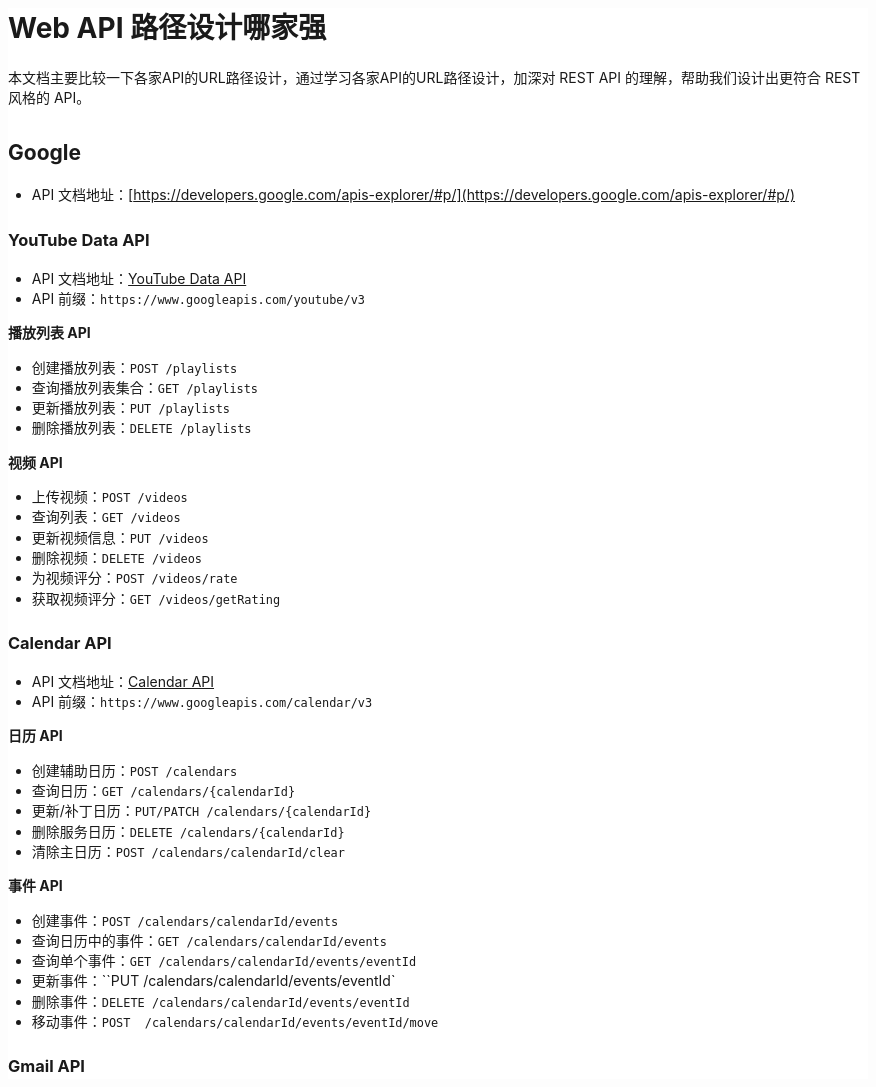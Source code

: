 # Web API 路径设计哪家强

本文档主要比较一下各家API的URL路径设计，通过学习各家API的URL路径设计，加深对 REST API 的理解，帮助我们设计出更符合 REST 风格的 API。

## Google

- API 文档地址：[https://developers.google.com/apis-explorer/#p/](https://developers.google.com/apis-explorer/#p/)

### YouTube Data API

- API 文档地址：[YouTube Data API](https://developers.google.com/apis-explorer/#p/youtube/v3/)
- API 前缀：`https://www.googleapis.com/youtube/v3`

**播放列表 API**

- 创建播放列表：`POST /playlists` 
- 查询播放列表集合：`GET /playlists`
- 更新播放列表：`PUT /playlists`
- 删除播放列表：`DELETE /playlists`

**视频 API**

- 上传视频：`POST /videos`
- 查询列表：`GET /videos`
- 更新视频信息：`PUT /videos`
- 删除视频：`DELETE /videos`
- 为视频评分：`POST /videos/rate`
- 获取视频评分：`GET /videos/getRating`

### Calendar API

- API 文档地址：[Calendar API](https://developers.google.com/apis-explorer/#p/calendar/v3/)
- API 前缀：`https://www.googleapis.com/calendar/v3`

**日历 API**

- 创建辅助日历：``POST /calendars``
- 查询日历：`GET /calendars/{calendarId}`
- 更新/补丁日历：`PUT/PATCH /calendars/{calendarId}`
- 删除服务日历：`DELETE /calendars/{calendarId}`
- 清除主日历：`POST /calendars/calendarId/clear`

**事件 API**

- 创建事件：`POST /calendars/calendarId/events`
- 查询日历中的事件：`GET /calendars/calendarId/events`
- 查询单个事件：`GET /calendars/calendarId/events/eventId`
- 更新事件：``PUT /calendars/calendarId/events/eventId`
- 删除事件：`DELETE /calendars/calendarId/events/eventId`
- 移动事件：`POST  /calendars/calendarId/events/eventId/move`

### Gmail API
